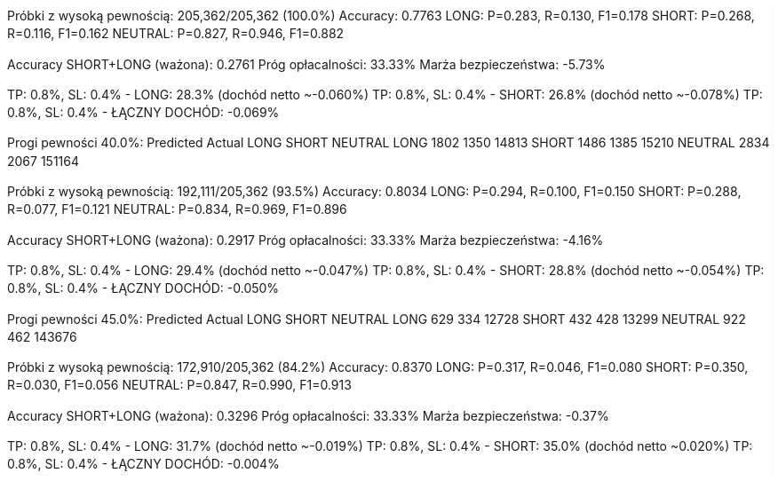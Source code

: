 Próbki z wysoką pewnością: 205,362/205,362 (100.0%)
Accuracy: 0.7763
LONG: P=0.283, R=0.130, F1=0.178
SHORT: P=0.268, R=0.116, F1=0.162
NEUTRAL: P=0.827, R=0.946, F1=0.882

Accuracy SHORT+LONG (ważona): 0.2761
Próg opłacalności: 33.33%
Marża bezpieczeństwa: -5.73%

TP: 0.8%, SL: 0.4% - LONG: 28.3% (dochód netto ~-0.060%)
TP: 0.8%, SL: 0.4% - SHORT: 26.8% (dochód netto ~-0.078%)
TP: 0.8%, SL: 0.4% - ŁĄCZNY DOCHÓD: -0.069%

Progi pewności 40.0%:
Predicted
Actual    LONG  SHORT  NEUTRAL
LONG      1802   1350   14813 
SHORT     1486   1385   15210 
NEUTRAL   2834   2067   151164

Próbki z wysoką pewnością: 192,111/205,362 (93.5%)
Accuracy: 0.8034
LONG: P=0.294, R=0.100, F1=0.150
SHORT: P=0.288, R=0.077, F1=0.121
NEUTRAL: P=0.834, R=0.969, F1=0.896

Accuracy SHORT+LONG (ważona): 0.2917
Próg opłacalności: 33.33%
Marża bezpieczeństwa: -4.16%

TP: 0.8%, SL: 0.4% - LONG: 29.4% (dochód netto ~-0.047%)
TP: 0.8%, SL: 0.4% - SHORT: 28.8% (dochód netto ~-0.054%)
TP: 0.8%, SL: 0.4% - ŁĄCZNY DOCHÓD: -0.050%

Progi pewności 45.0%:
Predicted
Actual    LONG  SHORT  NEUTRAL
LONG      629    334    12728 
SHORT     432    428    13299 
NEUTRAL   922    462    143676

Próbki z wysoką pewnością: 172,910/205,362 (84.2%)
Accuracy: 0.8370
LONG: P=0.317, R=0.046, F1=0.080
SHORT: P=0.350, R=0.030, F1=0.056
NEUTRAL: P=0.847, R=0.990, F1=0.913

Accuracy SHORT+LONG (ważona): 0.3296
Próg opłacalności: 33.33%
Marża bezpieczeństwa: -0.37%

TP: 0.8%, SL: 0.4% - LONG: 31.7% (dochód netto ~-0.019%)
TP: 0.8%, SL: 0.4% - SHORT: 35.0% (dochód netto ~0.020%)
TP: 0.8%, SL: 0.4% - ŁĄCZNY DOCHÓD: -0.004%
